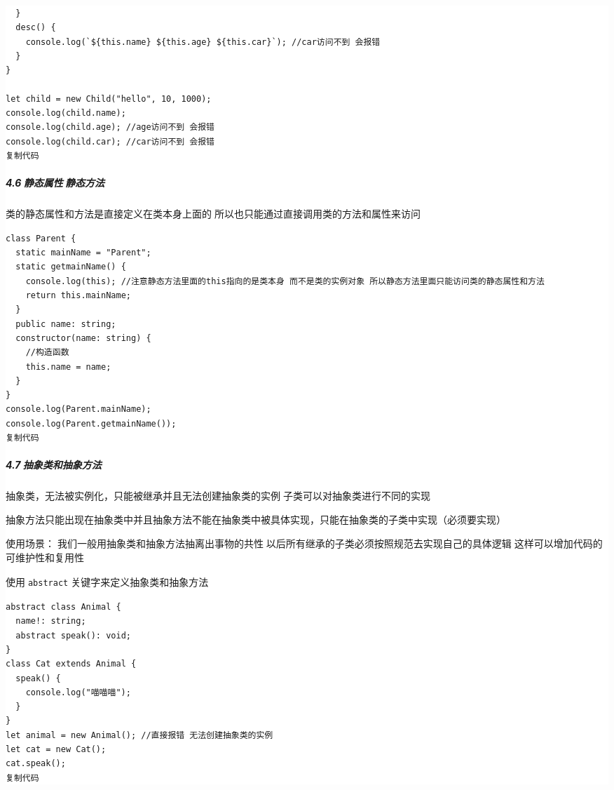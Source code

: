 ```
  }
  desc() {
    console.log(`${this.name} ${this.age} ${this.car}`); //car访问不到 会报错
  }
}

let child = new Child("hello", 10, 1000);
console.log(child.name);
console.log(child.age); //age访问不到 会报错
console.log(child.car); //car访问不到 会报错
复制代码
```

##### 4.6 静态属性 静态方法

类的静态属性和方法是直接定义在类本身上面的 所以也只能通过直接调用类的方法和属性来访问

```
class Parent {
  static mainName = "Parent";
  static getmainName() {
    console.log(this); //注意静态方法里面的this指向的是类本身 而不是类的实例对象 所以静态方法里面只能访问类的静态属性和方法
    return this.mainName;
  }
  public name: string;
  constructor(name: string) {
    //构造函数
    this.name = name;
  }
}
console.log(Parent.mainName);
console.log(Parent.getmainName());
复制代码
```

##### 4.7 抽象类和抽象方法

抽象类，无法被实例化，只能被继承并且无法创建抽象类的实例 子类可以对抽象类进行不同的实现

抽象方法只能出现在抽象类中并且抽象方法不能在抽象类中被具体实现，只能在抽象类的子类中实现（必须要实现）

使用场景： 我们一般用抽象类和抽象方法抽离出事物的共性 以后所有继承的子类必须按照规范去实现自己的具体逻辑 这样可以增加代码的可维护性和复用性

使用 `abstract` 关键字来定义抽象类和抽象方法

```
abstract class Animal {
  name!: string;
  abstract speak(): void;
}
class Cat extends Animal {
  speak() {
    console.log("喵喵喵");
  }
}
let animal = new Animal(); //直接报错 无法创建抽象类的实例
let cat = new Cat();
cat.speak();
复制代码
```
